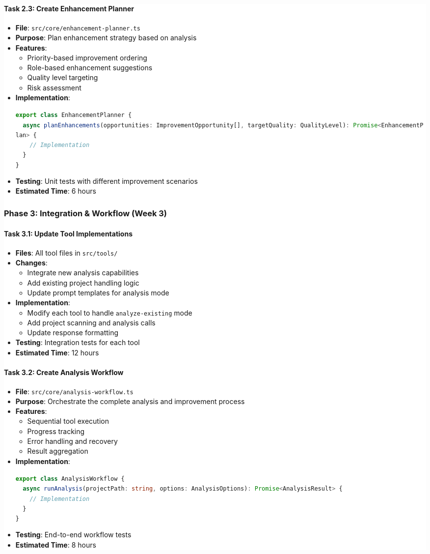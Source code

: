 #### **Task 2.3: Create Enhancement Planner**
- **File**: `src/core/enhancement-planner.ts`
- **Purpose**: Plan enhancement strategy based on analysis
- **Features**:
  - Priority-based improvement ordering
  - Role-based enhancement suggestions
  - Quality level targeting
  - Risk assessment
- **Implementation**:
  ```typescript
  export class EnhancementPlanner {
    async planEnhancements(opportunities: ImprovementOpportunity[], targetQuality: QualityLevel): Promise<EnhancementPlan> {
      // Implementation
    }
  }
  ```
- **Testing**: Unit tests with different improvement scenarios
- **Estimated Time**: 6 hours

### **Phase 3: Integration & Workflow (Week 3)**

#### **Task 3.1: Update Tool Implementations**
- **Files**: All tool files in `src/tools/`
- **Changes**:
  - Integrate new analysis capabilities
  - Add existing project handling logic
  - Update prompt templates for analysis mode
- **Implementation**:
  - Modify each tool to handle `analyze-existing` mode
  - Add project scanning and analysis calls
  - Update response formatting
- **Testing**: Integration tests for each tool
- **Estimated Time**: 12 hours

#### **Task 3.2: Create Analysis Workflow**
- **File**: `src/core/analysis-workflow.ts`
- **Purpose**: Orchestrate the complete analysis and improvement process
- **Features**:
  - Sequential tool execution
  - Progress tracking
  - Error handling and recovery
  - Result aggregation
- **Implementation**:
  ```typescript
  export class AnalysisWorkflow {
    async runAnalysis(projectPath: string, options: AnalysisOptions): Promise<AnalysisResult> {
      // Implementation
    }
  }
  ```
- **Testing**: End-to-end workflow tests
- **Estimated Time**: 8 hours
